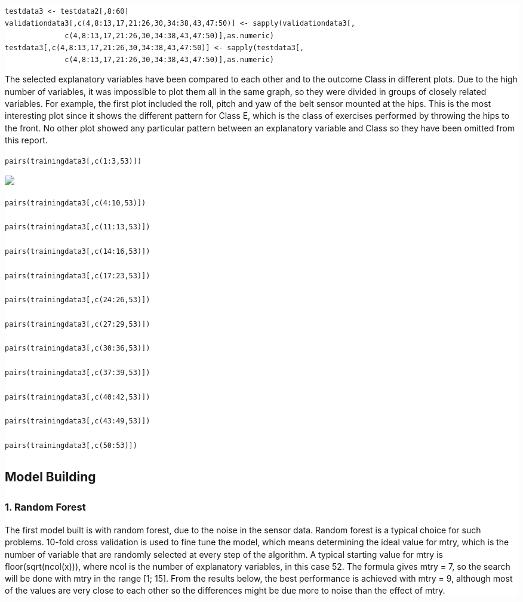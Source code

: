     testdata3 <- testdata2[,8:60]
    validationdata3[,c(4,8:13,17,21:26,30,34:38,43,47:50)] <- sapply(validationdata3[,
                  c(4,8:13,17,21:26,30,34:38,43,47:50)],as.numeric)
    testdata3[,c(4,8:13,17,21:26,30,34:38,43,47:50)] <- sapply(testdata3[,
                  c(4,8:13,17,21:26,30,34:38,43,47:50)],as.numeric)

The selected explanatory variables have been compared to each other and
to the outcome Class in different plots. Due to the high number of
variables, it was impossible to plot them all in the same graph, so they
were divided in groups of closely related variables. For example, the
first plot included the roll, pitch and yaw of the belt sensor mounted
at the hips. This is the most interesting plot since it shows the
different pattern for Class E, which is the class of exercises performed
by throwing the hips to the front. No other plot showed any particular
pattern between an explanatory variable and Class so they have been
omitted from this report.

    pairs(trainingdata3[,c(1:3,53)])

![](github.com/RobeBryant/Practical-Machine-Learning/blob/master/plot1-1.png)

    pairs(trainingdata3[,c(4:10,53)])

    pairs(trainingdata3[,c(11:13,53)])

    pairs(trainingdata3[,c(14:16,53)])

    pairs(trainingdata3[,c(17:23,53)])

    pairs(trainingdata3[,c(24:26,53)])

    pairs(trainingdata3[,c(27:29,53)])

    pairs(trainingdata3[,c(30:36,53)])

    pairs(trainingdata3[,c(37:39,53)])

    pairs(trainingdata3[,c(40:42,53)])

    pairs(trainingdata3[,c(43:49,53)])

    pairs(trainingdata3[,c(50:53)])

Model Building
--------------

### 1. Random Forest

The first model built is with random forest, due to the noise in the
sensor data. Random forest is a typical choice for such problems.
10-fold cross validation is used to fine tune the model, which means
determining the ideal value for mtry, which is the number of variable
that are randomly selected at every step of the algorithm. A typical
starting value for mtry is floor(sqrt(ncol(x))), where ncol is the
number of explanatory variables, in this case 52. The formula gives mtry
= 7, so the search will be done with mtry in the range \[1; 15\]. From
the results below, the best performance is achieved with mtry = 9,
although most of the values are very close to each other so the
differences might be due more to noise than the effect of mtry.
